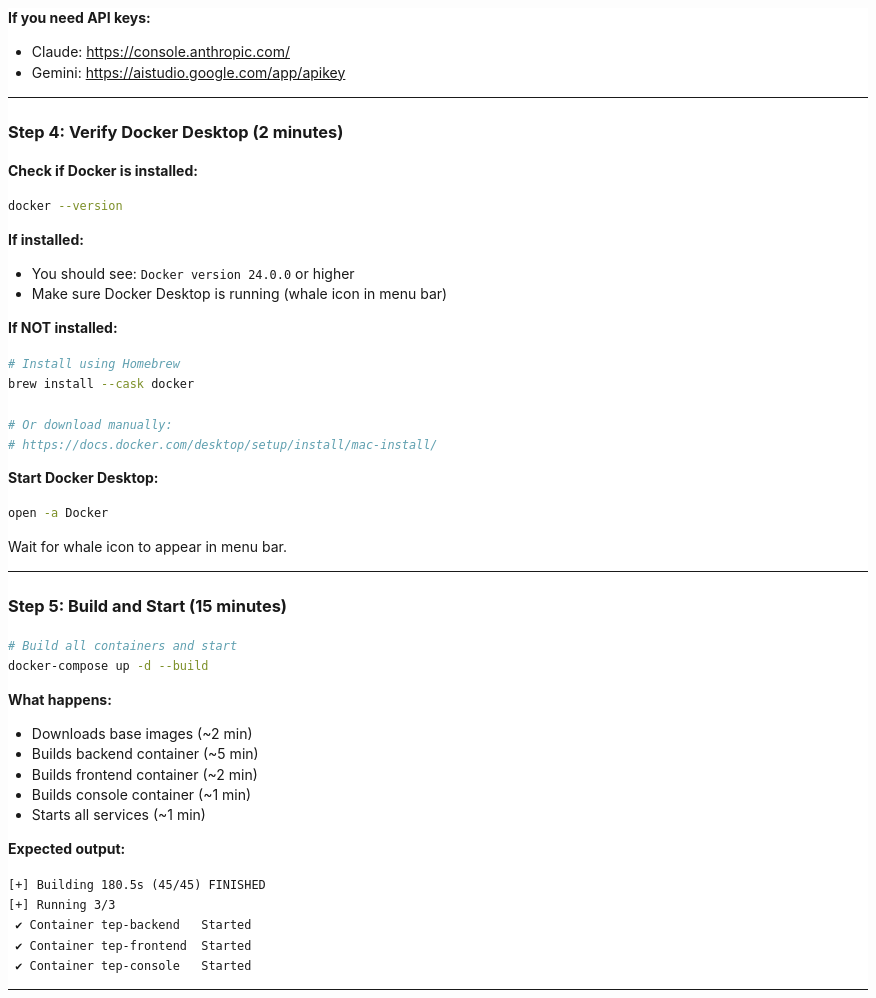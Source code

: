 **If you need API keys:**
- Claude: https://console.anthropic.com/
- Gemini: https://aistudio.google.com/app/apikey

---

### **Step 4: Verify Docker Desktop** (2 minutes)

**Check if Docker is installed:**
```bash
docker --version
```

**If installed:**
- You should see: `Docker version 24.0.0` or higher
- Make sure Docker Desktop is running (whale icon in menu bar)

**If NOT installed:**
```bash
# Install using Homebrew
brew install --cask docker

# Or download manually:
# https://docs.docker.com/desktop/setup/install/mac-install/
```

**Start Docker Desktop:**
```bash
open -a Docker
```

Wait for whale icon to appear in menu bar.

---

### **Step 5: Build and Start** (15 minutes)

```bash
# Build all containers and start
docker-compose up -d --build
```

**What happens:**
- Downloads base images (~2 min)
- Builds backend container (~5 min)
- Builds frontend container (~2 min)
- Builds console container (~1 min)
- Starts all services (~1 min)

**Expected output:**
```
[+] Building 180.5s (45/45) FINISHED
[+] Running 3/3
 ✔ Container tep-backend   Started
 ✔ Container tep-frontend  Started
 ✔ Container tep-console   Started
```

---